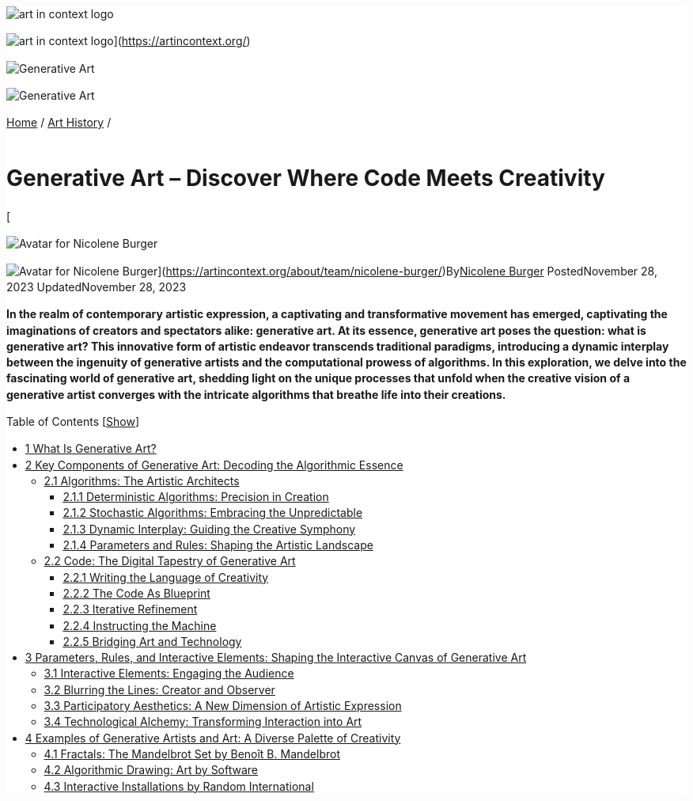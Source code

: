 ![art in context logo](https://artincontext.org/wp-content/uploads/2023/10/art-in-context-beige-since-1995-420px.png)

![art in context logo](https://artincontext.org/generative-art/data:image/svg+xml,%3Csvg%20xmlns=%22http://www.w3.org/2000/svg%22%20viewBox=%220%200%20420%20153%22%3E%3C/svg%3E)](https://artincontext.org/)

![Generative Art](https://artincontext.org/wp-content/uploads/2023/11/Generative-Art.jpg)

![Generative Art](https://artincontext.org/wp-content/uploads/2023/11/Generative-Art.jpg)

[Home](https://artincontext.org/) / [Art History](https://artincontext.org/art-history/) /

# Generative Art – Discover Where Code Meets Creativity

[

![Avatar for Nicolene Burger](https://artincontext.org/wp-content/gravatars/Nicolene-Burger.png)

![Avatar for Nicolene Burger](https://artincontext.org/wp-content/gravatars/Nicolene-Burger.png)](https://artincontext.org/about/team/nicolene-burger/)By[Nicolene Burger](https://artincontext.org/about/team/nicolene-burger/) PostedNovember 28, 2023 UpdatedNovember 28, 2023

**In the realm of contemporary artistic expression, a captivating and transformative movement has emerged, captivating the imaginations of creators and spectators alike: generative art. At its essence, generative art poses the question: what is generative art? This innovative form of artistic endeavor transcends traditional paradigms, introducing a dynamic interplay between the ingenuity of generative artists and the computational prowess of algorithms. In this exploration, we delve into the fascinating world of generative art, shedding light on the unique processes that unfold when the creative vision of a generative artist converges with the intricate algorithms that breathe life into their creations.**

Table of Contents [[Show](#)]

- [1 What Is Generative Art?](#What_Is_Generative_Art)
- [2 Key Components of Generative Art: Decoding the Algorithmic Essence](#Key_Components_of_Generative_Art_Decoding_the_Algorithmic_Essence)
    - [2.1 Algorithms: The Artistic Architects](#Algorithms_The_Artistic_Architects)
        - [2.1.1 Deterministic Algorithms: Precision in Creation](#Deterministic_Algorithms_Precision_in_Creation)
        - [2.1.2 Stochastic Algorithms: Embracing the Unpredictable](#Stochastic_Algorithms_Embracing_the_Unpredictable)
        - [2.1.3 Dynamic Interplay: Guiding the Creative Symphony](#Dynamic_Interplay_Guiding_the_Creative_Symphony)
        - [2.1.4 Parameters and Rules: Shaping the Artistic Landscape](#Parameters_and_Rules_Shaping_the_Artistic_Landscape)
    - [2.2 Code: The Digital Tapestry of Generative Art](#Code_The_Digital_Tapestry_of_Generative_Art)
        - [2.2.1 Writing the Language of Creativity](#Writing_the_Language_of_Creativity)
        - [2.2.2 The Code As Blueprint](#The_Code_As_Blueprint)
        - [2.2.3 Iterative Refinement](#Iterative_Refinement)
        - [2.2.4 Instructing the Machine](#Instructing_the_Machine)
        - [2.2.5 Bridging Art and Technology](#Bridging_Art_and_Technology)
- [3 Parameters, Rules, and Interactive Elements: Shaping the Interactive Canvas of Generative Art](#Parameters_Rules_and_Interactive_Elements_Shaping_the_Interactive_Canvas_of_Generative_Art)
    - [3.1 Interactive Elements: Engaging the Audience](#Interactive_Elements_Engaging_the_Audience)
    - [3.2 Blurring the Lines: Creator and Observer](#Blurring_the_Lines_Creator_and_Observer)
    - [3.3 Participatory Aesthetics: A New Dimension of Artistic Expression](#Participatory_Aesthetics_A_New_Dimension_of_Artistic_Expression)
    - [3.4 Technological Alchemy: Transforming Interaction into Art](#Technological_Alchemy_Transforming_Interaction_into_Art)
- [4 Examples of Generative Artists and Art: A Diverse Palette of Creativity](#Examples_of_Generative_Artists_and_Art_A_Diverse_Palette_of_Creativity)
    - [4.1 Fractals: The Mandelbrot Set by Benoît B. Mandelbrot](#Fractals_The_Mandelbrot_Set_by_Benoit_B_Mandelbrot)
    - [4.2 Algorithmic Drawing: Art by Software](#Algorithmic_Drawing_Art_by_Software)
    - [4.3 Interactive Installations by Random International](#Interactive_Installations_by_Random_International)